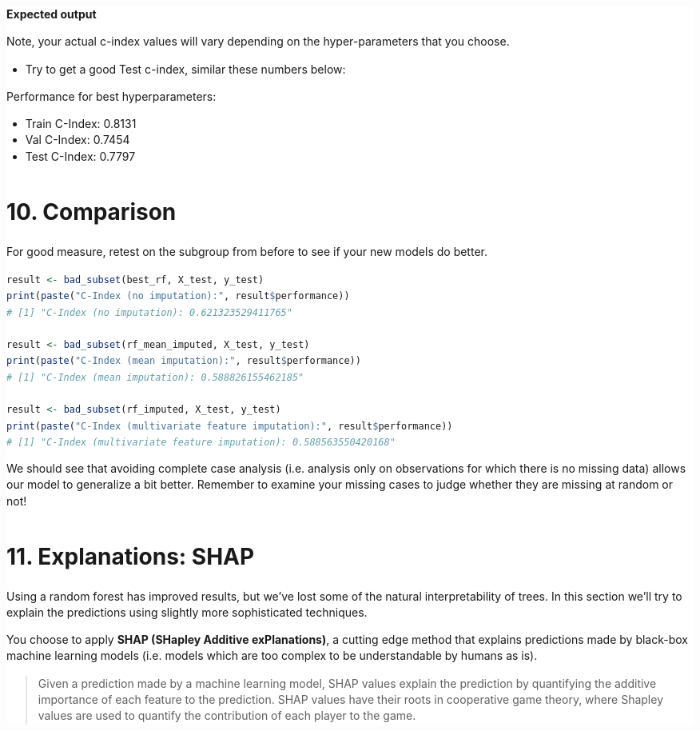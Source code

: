 ``` r
```

**Expected output**

Note, your actual c-index values will vary depending on the
hyper-parameters that you choose.

-   Try to get a good Test c-index, similar these numbers below:

Performance for best hyperparameters:

-   Train C-Index: 0.8131
-   Val C-Index: 0.7454
-   Test C-Index: 0.7797

# 10. Comparison

For good measure, retest on the subgroup from before to see if your new
models do better.

``` r
result <- bad_subset(best_rf, X_test, y_test)
print(paste("C-Index (no imputation):", result$performance))
# [1] "C-Index (no imputation): 0.621323529411765"

result <- bad_subset(rf_mean_imputed, X_test, y_test)
print(paste("C-Index (mean imputation):", result$performance))
# [1] "C-Index (mean imputation): 0.588826155462185"

result <- bad_subset(rf_imputed, X_test, y_test)
print(paste("C-Index (multivariate feature imputation):", result$performance))
# [1] "C-Index (multivariate feature imputation): 0.588563550420168"
```

We should see that avoiding complete case analysis (i.e. analysis only
on observations for which there is no missing data) allows our model to
generalize a bit better. Remember to examine your missing cases to judge
whether they are missing at random or not!

# 11. Explanations: SHAP

Using a random forest has improved results, but we’ve lost some of the
natural interpretability of trees. In this section we’ll try to explain
the predictions using slightly more sophisticated techniques.

You choose to apply **SHAP (SHapley Additive exPlanations)**, a cutting
edge method that explains predictions made by black-box machine learning
models (i.e. models which are too complex to be understandable by humans
as is).

> Given a prediction made by a machine learning model, SHAP values
> explain the prediction by quantifying the additive importance of each
> feature to the prediction. SHAP values have their roots in cooperative
> game theory, where Shapley values are used to quantify the
> contribution of each player to the game.
